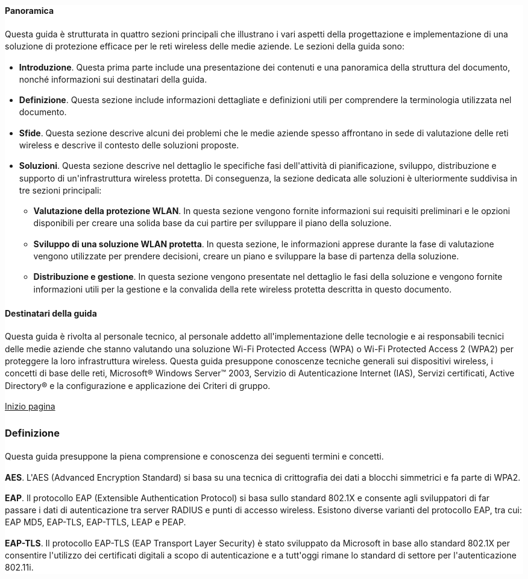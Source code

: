 #### Panoramica

Questa guida è strutturata in quattro sezioni principali che illustrano i vari aspetti della progettazione e implementazione di una soluzione di protezione efficace per le reti wireless delle medie aziende. Le sezioni della guida sono:

-   **Introduzione**. Questa prima parte include una presentazione dei contenuti e una panoramica della struttura del documento, nonché informazioni sui destinatari della guida.

-   **Definizione**. Questa sezione include informazioni dettagliate e definizioni utili per comprendere la terminologia utilizzata nel documento.

-   **Sfide**. Questa sezione descrive alcuni dei problemi che le medie aziende spesso affrontano in sede di valutazione delle reti wireless e descrive il contesto delle soluzioni proposte.

-   **Soluzioni**. Questa sezione descrive nel dettaglio le specifiche fasi dell'attività di pianificazione, sviluppo, distribuzione e supporto di un'infrastruttura wireless protetta. Di conseguenza, la sezione dedicata alle soluzioni è ulteriormente suddivisa in tre sezioni principali:

    -   **Valutazione della protezione WLAN**. In questa sezione vengono fornite informazioni sui requisiti preliminari e le opzioni disponibili per creare una solida base da cui partire per sviluppare il piano della soluzione.

    -   **Sviluppo di una soluzione WLAN protetta**. In questa sezione, le informazioni apprese durante la fase di valutazione vengono utilizzate per prendere decisioni, creare un piano e sviluppare la base di partenza della soluzione.

    -   **Distribuzione e gestione**. In questa sezione vengono presentate nel dettaglio le fasi della soluzione e vengono fornite informazioni utili per la gestione e la convalida della rete wireless protetta descritta in questo documento.

#### Destinatari della guida

Questa guida è rivolta al personale tecnico, al personale addetto all'implementazione delle tecnologie e ai responsabili tecnici delle medie aziende che stanno valutando una soluzione Wi-Fi Protected Access (WPA) o Wi-Fi Protected Access 2 (WPA2) per proteggere la loro infrastruttura wireless. Questa guida presuppone conoscenze tecniche generali sui dispositivi wireless, i concetti di base delle reti, Microsoft® Windows Server™ 2003, Servizio di Autenticazione Internet (IAS), Servizi certificati, Active Directory® e la configurazione e applicazione dei Criteri di gruppo.

[](#mainsection)[Inizio pagina](#mainsection)

### Definizione

Questa guida presuppone la piena comprensione e conoscenza dei seguenti termini e concetti.

**AES**. L'AES (Advanced Encryption Standard) si basa su una tecnica di crittografia dei dati a blocchi simmetrici e fa parte di WPA2.

**EAP**. Il protocollo EAP (Extensible Authentication Protocol) si basa sullo standard 802.1X e consente agli sviluppatori di far passare i dati di autenticazione tra server RADIUS e punti di accesso wireless. Esistono diverse varianti del protocollo EAP, tra cui: EAP MD5, EAP-TLS, EAP-TTLS, LEAP e PEAP.

**EAP-TLS**. Il protocollo EAP-TLS (EAP Transport Layer Security) è stato sviluppato da Microsoft in base allo standard 802.1X per consentire l'utilizzo dei certificati digitali a scopo di autenticazione e a tutt'oggi rimane lo standard di settore per l'autenticazione 802.11i.
